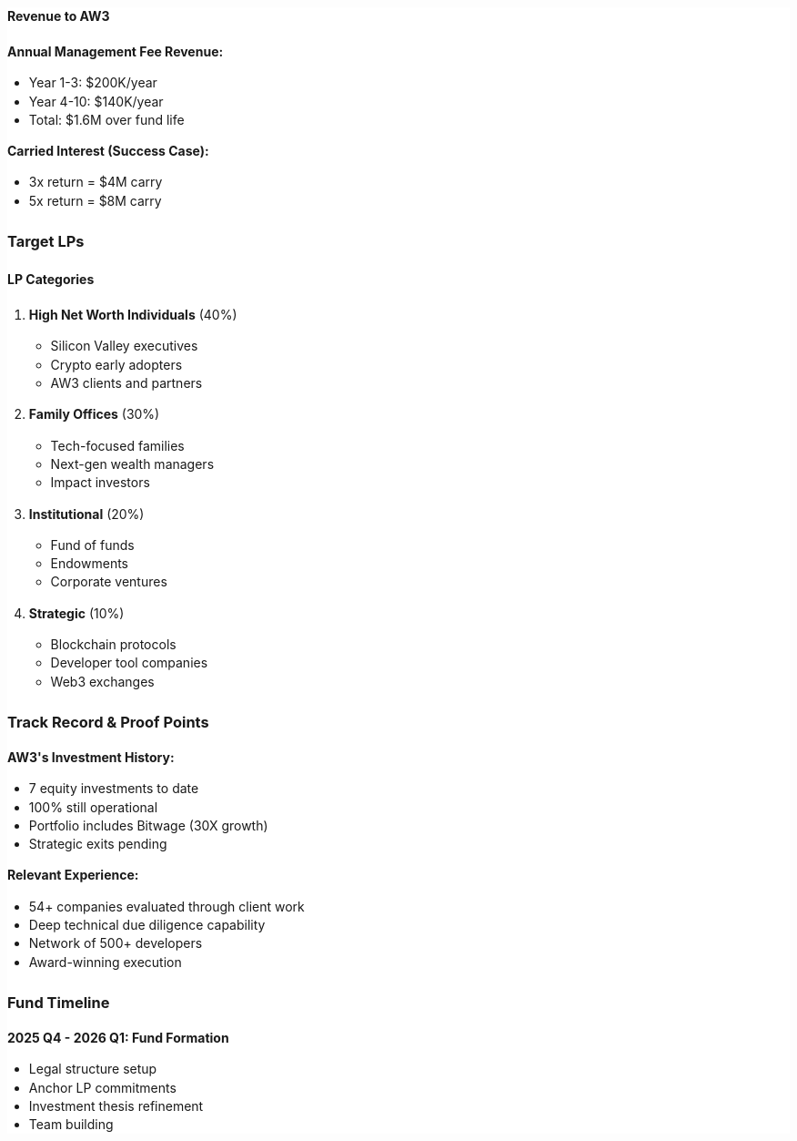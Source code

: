 #### Revenue to AW3
**Annual Management Fee Revenue:**
- Year 1-3: $200K/year
- Year 4-10: $140K/year
- Total: $1.6M over fund life

**Carried Interest (Success Case):**
- 3x return = $4M carry
- 5x return = $8M carry

### Target LPs

#### LP Categories
1. **High Net Worth Individuals** (40%)
   - Silicon Valley executives
   - Crypto early adopters
   - AW3 clients and partners

2. **Family Offices** (30%)
   - Tech-focused families
   - Next-gen wealth managers
   - Impact investors

3. **Institutional** (20%)
   - Fund of funds
   - Endowments
   - Corporate ventures

4. **Strategic** (10%)
   - Blockchain protocols
   - Developer tool companies
   - Web3 exchanges

### Track Record & Proof Points

**AW3's Investment History:**
- 7 equity investments to date
- 100% still operational
- Portfolio includes Bitwage (30X growth)
- Strategic exits pending

**Relevant Experience:**
- 54+ companies evaluated through client work
- Deep technical due diligence capability
- Network of 500+ developers
- Award-winning execution

### Fund Timeline

**2025 Q4 - 2026 Q1: Fund Formation**
- Legal structure setup
- Anchor LP commitments
- Investment thesis refinement
- Team building

